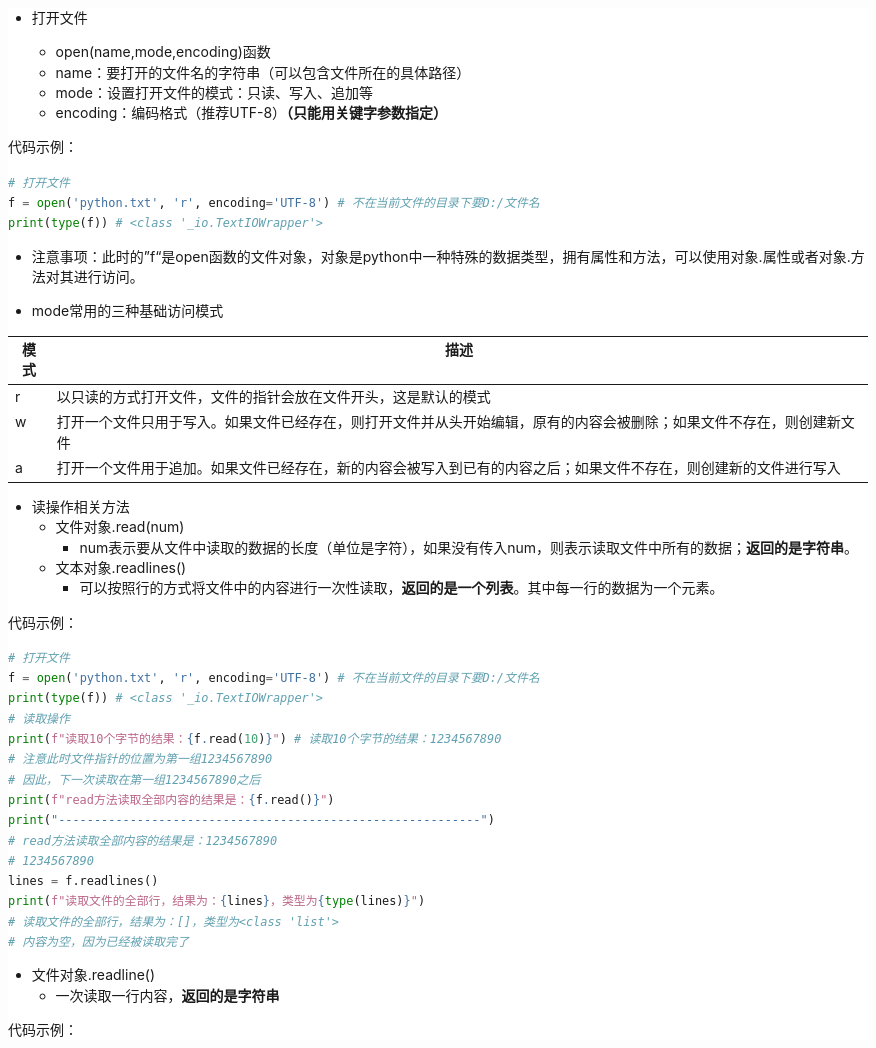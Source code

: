 - 打开文件
  
  - open(name,mode,encoding)函数
  - name：要打开的文件名的字符串（可以包含文件所在的具体路径）
  - mode：设置打开文件的模式：只读、写入、追加等
  - encoding：编码格式（推荐UTF-8）**（只能用关键字参数指定）**

代码示例：

```python
# 打开文件
f = open('python.txt', 'r', encoding='UTF-8') # 不在当前文件的目录下要D:/文件名
print(type(f)) # <class '_io.TextIOWrapper'>
```

- 注意事项：此时的”f“是open函数的文件对象，对象是python中一种特殊的数据类型，拥有属性和方法，可以使用对象.属性或者对象.方法对其进行访问。

- mode常用的三种基础访问模式

| 模式  | 描述                                                         |
| --- | ---------------------------------------------------------- |
| r   | 以只读的方式打开文件，文件的指针会放在文件开头，这是默认的模式                            |
| w   | 打开一个文件只用于写入。如果文件已经存在，则打开文件并从头开始编辑，原有的内容会被删除；如果文件不存在，则创建新文件 |
| a   | 打开一个文件用于追加。如果文件已经存在，新的内容会被写入到已有的内容之后；如果文件不存在，则创建新的文件进行写入   |

- 读操作相关方法
  - 文件对象.read(num)
    - num表示要从文件中读取的数据的长度（单位是字符），如果没有传入num，则表示读取文件中所有的数据；**返回的是字符串**。
  - 文本对象.readlines()
    - 可以按照行的方式将文件中的内容进行一次性读取，**返回的是一个列表**。其中每一行的数据为一个元素。

代码示例：

```python
# 打开文件
f = open('python.txt', 'r', encoding='UTF-8') # 不在当前文件的目录下要D:/文件名
print(type(f)) # <class '_io.TextIOWrapper'>
# 读取操作
print(f"读取10个字节的结果：{f.read(10)}") # 读取10个字节的结果：1234567890
# 注意此时文件指针的位置为第一组1234567890
# 因此，下一次读取在第一组1234567890之后
print(f"read方法读取全部内容的结果是：{f.read()}")
print("-----------------------------------------------------------")
# read方法读取全部内容的结果是：1234567890
# 1234567890
lines = f.readlines()
print(f"读取文件的全部行，结果为：{lines}，类型为{type(lines)}")
# 读取文件的全部行，结果为：[]，类型为<class 'list'>
# 内容为空，因为已经被读取完了
```

- 文件对象.readline()
  - 一次读取一行内容，**返回的是字符串**

代码示例：

